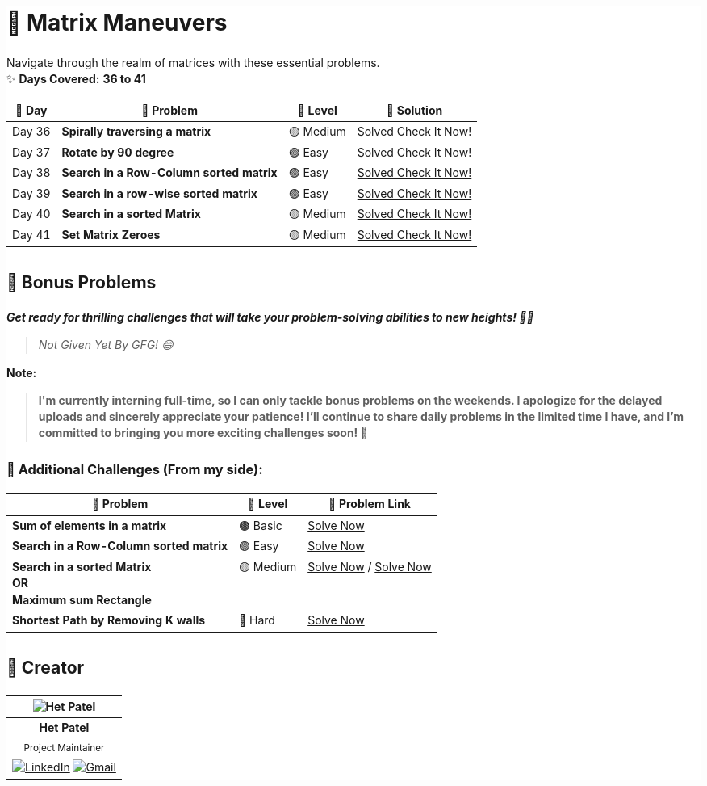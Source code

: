 

# 🧮 **Matrix Maneuvers**  
Navigate through the realm of matrices with these essential problems.  
✨ **Days Covered:** **36 to 41**

| 🌟 **Day** | 🧩 **Problem** | 🚀 **Level** | 🔗 **Solution** |  
|------------|---------------|--------------|-----------------|  
| Day 36     | **Spirally traversing a matrix** | 🟡 Medium | [Solved Check It Now!](./GFG%20-%20160%20(Matrix)/Day%201%20-%20Spirally%20traversing%20a%20matrix.md) |  
| Day 37     | **Rotate by 90 degree** | 🟢 Easy | [Solved Check It Now!](./GFG%20-%20160%20(Matrix)/Day%202%20-%20Rotate%20by%2090%20degree.md) | 
| Day 38     | **Search in a Row-Column sorted matrix** | 🟢 Easy | [Solved Check It Now!](./GFG%20-%20160%20(Matrix)/Day%203%20-%20Search%20in%20a%20Row-Column%20sorted%20matrix.md) |
| Day 39     | **Search in a row-wise sorted matrix** | 🟢 Easy | [Solved Check It Now!](./GFG%20-%20160%20(Matrix)/Day%204%20-%20Search%20in%20a%20row-wise%20sorted%20matrix.md) |
| Day 40     | **Search in a sorted Matrix** | 🟡 Medium | [Solved Check It Now!](./GFG%20-%20160%20(Matrix)/Day%205%20-%20Search%20in%20a%20sorted%20Matrix.md) |
| Day 41     | **Set Matrix Zeroes** | 🟡 Medium | [Solved Check It Now!](./GFG%20-%20160%20(Matrix)/Day%206%20-%20Set%20Matrix%20Zeroes.md) |

## 🔖 **Bonus Problems**  

***Get ready for thrilling challenges that will take your problem-solving abilities to new heights! 🚀😎***

> _Not Given Yet By GFG! 😄_

**Note:**  
> **I'm currently interning full-time, so I can only tackle bonus problems on the weekends. I apologize for the delayed uploads and sincerely appreciate your patience! I’ll continue to share daily problems in the limited time I have, and I’m committed to bringing you more exciting challenges soon! 🙏**


### 📌 **Additional Challenges (From my side):**  

| 🧩 **Problem** | 🚀 **Level** | 🔗 **Problem Link** |  
|----------------|--------------|---------------------|  
| **Sum of elements in a matrix** | 🟤 Basic | [Solve Now](https://www.geeksforgeeks.org/problems/sum-of-elements-in-a-matrix2000/1) |  
| **Search in a Row-Column sorted matrix** | 🟢 Easy | [Solve Now](https://www.geeksforgeeks.org/problems/search-in-a-matrix17201720/1) |  
| **Search in a sorted Matrix** <br/> **OR** <br/> **Maximum sum Rectangle** | 🟡 Medium | [Solve Now](https://www.geeksforgeeks.org/problems/search-in-a-matrix-1587115621/1) / [Solve Now](https://www.geeksforgeeks.org/problems/maximum-sum-rectangle2948/1) |  
| **Shortest Path by Removing K walls** | 🔴 Hard | [Solve Now](https://www.geeksforgeeks.org/problems/shortest-path-by-removing-k-walls/1) |  


## 👤 Creator
| ![Het Patel](https://avatars.githubusercontent.com/u/124852522?v=4&s=80) |
|:--:|
| [**Het Patel**](https://github.com/sponsors/Hunterdii) <br> <sub>Project Maintainer</sub> |
| [![LinkedIn](https://img.icons8.com/fluency/32/000000/linkedin.png)](https://www.linkedin.com/in/patel-hetkumar-sandipbhai-8b110525a/) [![Gmail](https://img.icons8.com/fluency/32/000000/gmail.png)](mailto:hunterdii9879@gmail.com) |
